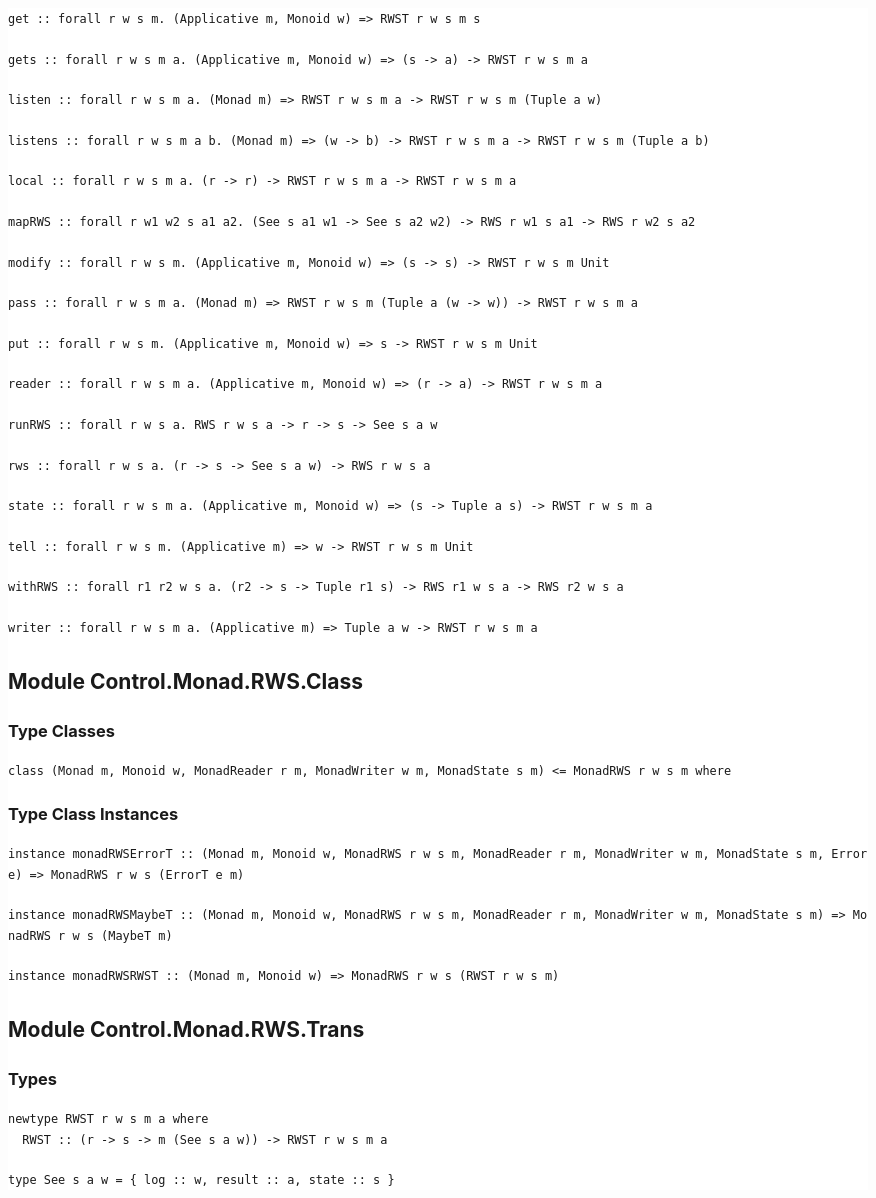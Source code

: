     get :: forall r w s m. (Applicative m, Monoid w) => RWST r w s m s

    gets :: forall r w s m a. (Applicative m, Monoid w) => (s -> a) -> RWST r w s m a

    listen :: forall r w s m a. (Monad m) => RWST r w s m a -> RWST r w s m (Tuple a w)

    listens :: forall r w s m a b. (Monad m) => (w -> b) -> RWST r w s m a -> RWST r w s m (Tuple a b)

    local :: forall r w s m a. (r -> r) -> RWST r w s m a -> RWST r w s m a

    mapRWS :: forall r w1 w2 s a1 a2. (See s a1 w1 -> See s a2 w2) -> RWS r w1 s a1 -> RWS r w2 s a2

    modify :: forall r w s m. (Applicative m, Monoid w) => (s -> s) -> RWST r w s m Unit

    pass :: forall r w s m a. (Monad m) => RWST r w s m (Tuple a (w -> w)) -> RWST r w s m a

    put :: forall r w s m. (Applicative m, Monoid w) => s -> RWST r w s m Unit

    reader :: forall r w s m a. (Applicative m, Monoid w) => (r -> a) -> RWST r w s m a

    runRWS :: forall r w s a. RWS r w s a -> r -> s -> See s a w

    rws :: forall r w s a. (r -> s -> See s a w) -> RWS r w s a

    state :: forall r w s m a. (Applicative m, Monoid w) => (s -> Tuple a s) -> RWST r w s m a

    tell :: forall r w s m. (Applicative m) => w -> RWST r w s m Unit

    withRWS :: forall r1 r2 w s a. (r2 -> s -> Tuple r1 s) -> RWS r1 w s a -> RWS r2 w s a

    writer :: forall r w s m a. (Applicative m) => Tuple a w -> RWST r w s m a


## Module Control.Monad.RWS.Class

### Type Classes

    class (Monad m, Monoid w, MonadReader r m, MonadWriter w m, MonadState s m) <= MonadRWS r w s m where


### Type Class Instances

    instance monadRWSErrorT :: (Monad m, Monoid w, MonadRWS r w s m, MonadReader r m, MonadWriter w m, MonadState s m, Error e) => MonadRWS r w s (ErrorT e m)

    instance monadRWSMaybeT :: (Monad m, Monoid w, MonadRWS r w s m, MonadReader r m, MonadWriter w m, MonadState s m) => MonadRWS r w s (MaybeT m)

    instance monadRWSRWST :: (Monad m, Monoid w) => MonadRWS r w s (RWST r w s m)


## Module Control.Monad.RWS.Trans

### Types

    newtype RWST r w s m a where
      RWST :: (r -> s -> m (See s a w)) -> RWST r w s m a

    type See s a w = { log :: w, result :: a, state :: s }
